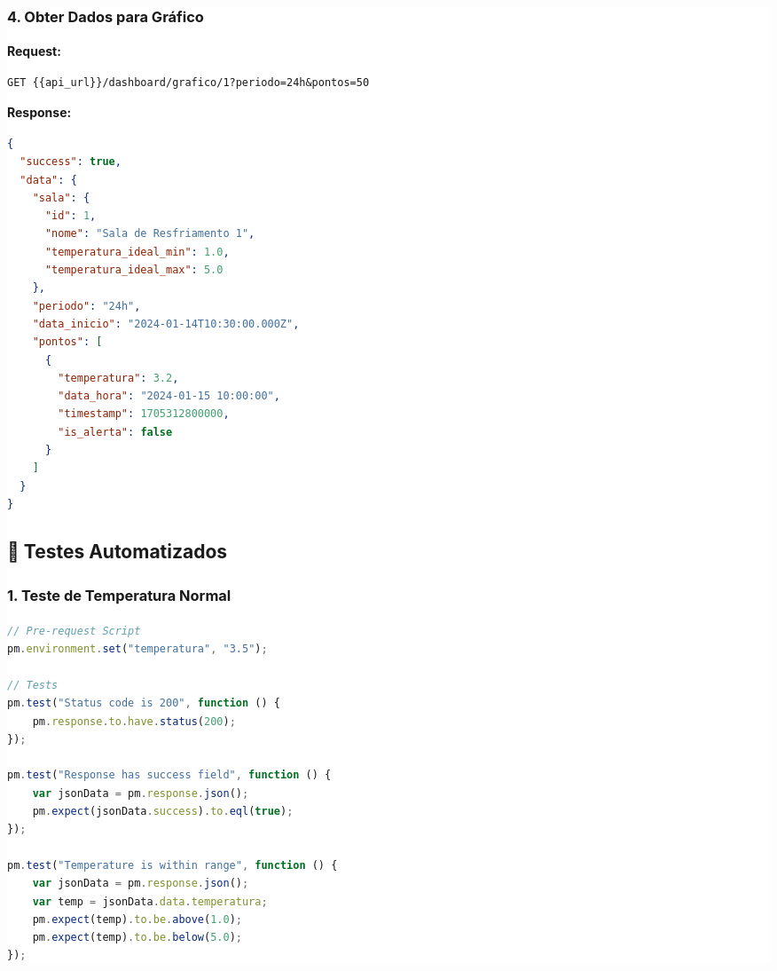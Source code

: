 ### 4. Obter Dados para Gráfico

**Request:**
```http
GET {{api_url}}/dashboard/grafico/1?periodo=24h&pontos=50
```

**Response:**
```json
{
  "success": true,
  "data": {
    "sala": {
      "id": 1,
      "nome": "Sala de Resfriamento 1",
      "temperatura_ideal_min": 1.0,
      "temperatura_ideal_max": 5.0
    },
    "periodo": "24h",
    "data_inicio": "2024-01-14T10:30:00.000Z",
    "pontos": [
      {
        "temperatura": 3.2,
        "data_hora": "2024-01-15 10:00:00",
        "timestamp": 1705312800000,
        "is_alerta": false
      }
    ]
  }
}
```

## 🧪 Testes Automatizados

### 1. Teste de Temperatura Normal

```javascript
// Pre-request Script
pm.environment.set("temperatura", "3.5");

// Tests
pm.test("Status code is 200", function () {
    pm.response.to.have.status(200);
});

pm.test("Response has success field", function () {
    var jsonData = pm.response.json();
    pm.expect(jsonData.success).to.eql(true);
});

pm.test("Temperature is within range", function () {
    var jsonData = pm.response.json();
    var temp = jsonData.data.temperatura;
    pm.expect(temp).to.be.above(1.0);
    pm.expect(temp).to.be.below(5.0);
});
```
